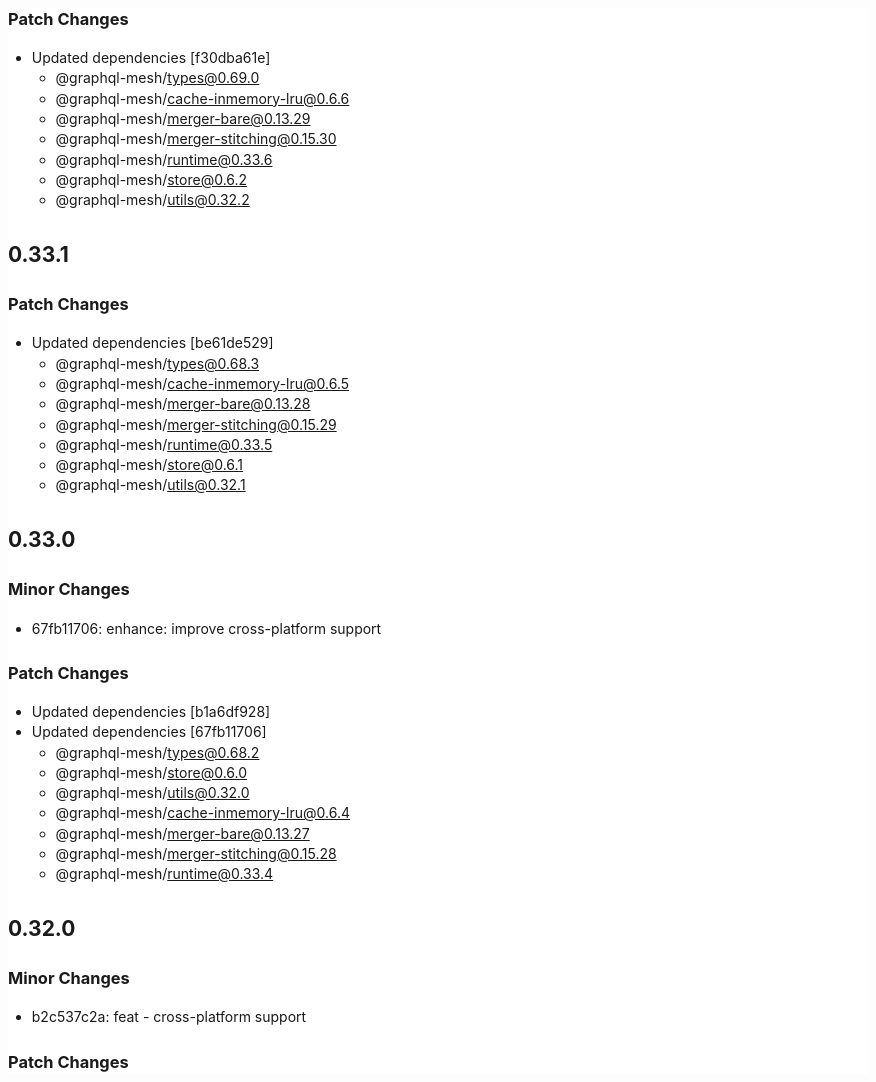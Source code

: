 ### Patch Changes

- Updated dependencies [f30dba61e]
  - @graphql-mesh/types@0.69.0
  - @graphql-mesh/cache-inmemory-lru@0.6.6
  - @graphql-mesh/merger-bare@0.13.29
  - @graphql-mesh/merger-stitching@0.15.30
  - @graphql-mesh/runtime@0.33.6
  - @graphql-mesh/store@0.6.2
  - @graphql-mesh/utils@0.32.2

## 0.33.1

### Patch Changes

- Updated dependencies [be61de529]
  - @graphql-mesh/types@0.68.3
  - @graphql-mesh/cache-inmemory-lru@0.6.5
  - @graphql-mesh/merger-bare@0.13.28
  - @graphql-mesh/merger-stitching@0.15.29
  - @graphql-mesh/runtime@0.33.5
  - @graphql-mesh/store@0.6.1
  - @graphql-mesh/utils@0.32.1

## 0.33.0

### Minor Changes

- 67fb11706: enhance: improve cross-platform support

### Patch Changes

- Updated dependencies [b1a6df928]
- Updated dependencies [67fb11706]
  - @graphql-mesh/types@0.68.2
  - @graphql-mesh/store@0.6.0
  - @graphql-mesh/utils@0.32.0
  - @graphql-mesh/cache-inmemory-lru@0.6.4
  - @graphql-mesh/merger-bare@0.13.27
  - @graphql-mesh/merger-stitching@0.15.28
  - @graphql-mesh/runtime@0.33.4

## 0.32.0

### Minor Changes

- b2c537c2a: feat - cross-platform support

### Patch Changes
